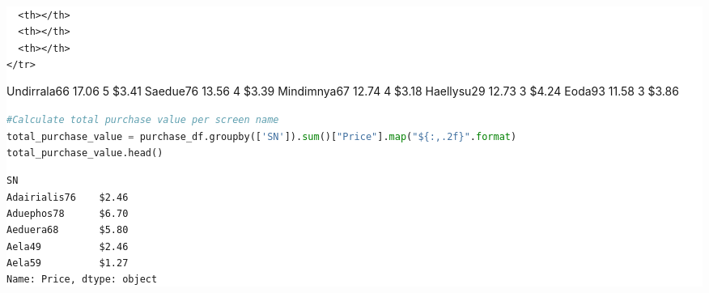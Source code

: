       <th></th>
      <th></th>
      <th></th>
    </tr>
  </thead>
  <tbody>
    <tr>
      <th>Undirrala66</th>
      <td>17.06</td>
      <td>5</td>
      <td>$3.41</td>
    </tr>
    <tr>
      <th>Saedue76</th>
      <td>13.56</td>
      <td>4</td>
      <td>$3.39</td>
    </tr>
    <tr>
      <th>Mindimnya67</th>
      <td>12.74</td>
      <td>4</td>
      <td>$3.18</td>
    </tr>
    <tr>
      <th>Haellysu29</th>
      <td>12.73</td>
      <td>3</td>
      <td>$4.24</td>
    </tr>
    <tr>
      <th>Eoda93</th>
      <td>11.58</td>
      <td>3</td>
      <td>$3.86</td>
    </tr>
  </tbody>
</table>
</div>




```python
#Calculate total purchase value per screen name
total_purchase_value = purchase_df.groupby(['SN']).sum()["Price"].map("${:,.2f}".format)
total_purchase_value.head()
```




    SN
    Adairialis76    $2.46
    Aduephos78      $6.70
    Aeduera68       $5.80
    Aela49          $2.46
    Aela59          $1.27
    Name: Price, dtype: object
